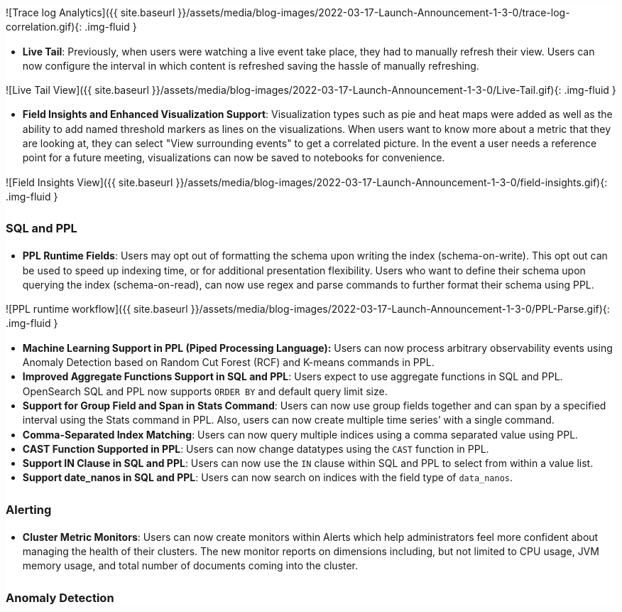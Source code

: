 ![Trace log Analytics]({{ site.baseurl }}/assets/media/blog-images/2022-03-17-Launch-Announcement-1-3-0/trace-log-correlation.gif){: .img-fluid }

* **Live Tail**: Previously, when users were watching a live event take place, they had to manually refresh their view. Users can now configure the interval in which content is refreshed saving the hassle of manually refreshing.

![Live Tail View]({{ site.baseurl }}/assets/media/blog-images/2022-03-17-Launch-Announcement-1-3-0/Live-Tail.gif){: .img-fluid }

* **Field Insights and Enhanced Visualization Support**: Visualization types such as pie and heat maps were added as well as the ability to add named threshold markers as lines on the visualizations. When users want to know more about a metric that they are looking at, they can select "View surrounding events" to get a correlated picture. In the event a user needs a reference point for a future meeting, visualizations can now be saved to notebooks for convenience.

![Field Insights View]({{ site.baseurl }}/assets/media/blog-images/2022-03-17-Launch-Announcement-1-3-0/field-insights.gif){: .img-fluid }

### SQL and PPL

* **PPL Runtime Fields**: Users may opt out of formatting the schema upon writing the index (schema-on-write). This opt out can be used to speed up indexing time, or for additional presentation flexibility. Users who want to define their schema upon querying the index (schema-on-read), can now use regex and parse commands to further format their schema using PPL.

![PPL runtime workflow]({{ site.baseurl }}/assets/media/blog-images/2022-03-17-Launch-Announcement-1-3-0/PPL-Parse.gif){: .img-fluid }


* **Machine Learning Support in PPL (Piped Processing Language):** Users can now process arbitrary observability events using Anomaly Detection based on Random Cut Forest (RCF) and K-means commands in PPL.
* **Improved Aggregate Functions Support in SQL and PPL**: Users expect to use aggregate functions in SQL and PPL. OpenSearch SQL and PPL now supports `ORDER BY` and default query limit size.
* **Support for Group Field and Span in Stats Command**: Users can now use group fields together and can span by a specified interval using the Stats command in PPL. Also, users can now create multiple time series’ with a single command.
* **Comma-Separated Index Matching**: Users can now query multiple indices using a comma separated value using PPL.
* **CAST Function Supported in PPL**: Users can now change datatypes using the `CAST` function in PPL.
* **Support IN Clause in SQL and PPL**: Users can now use the `IN` clause within SQL and PPL to select from within a value list.
* **Support date_nanos in SQL and PPL**: Users can now search on indices with the field type of `data_nanos`.

### Alerting

* **Cluster Metric Monitors**: Users can now create monitors within Alerts which help administrators feel more confident about managing the health of their clusters. The new monitor reports on dimensions including, but not limited to CPU usage, JVM memory usage, and total number of documents coming into the cluster.

### Anomaly Detection
